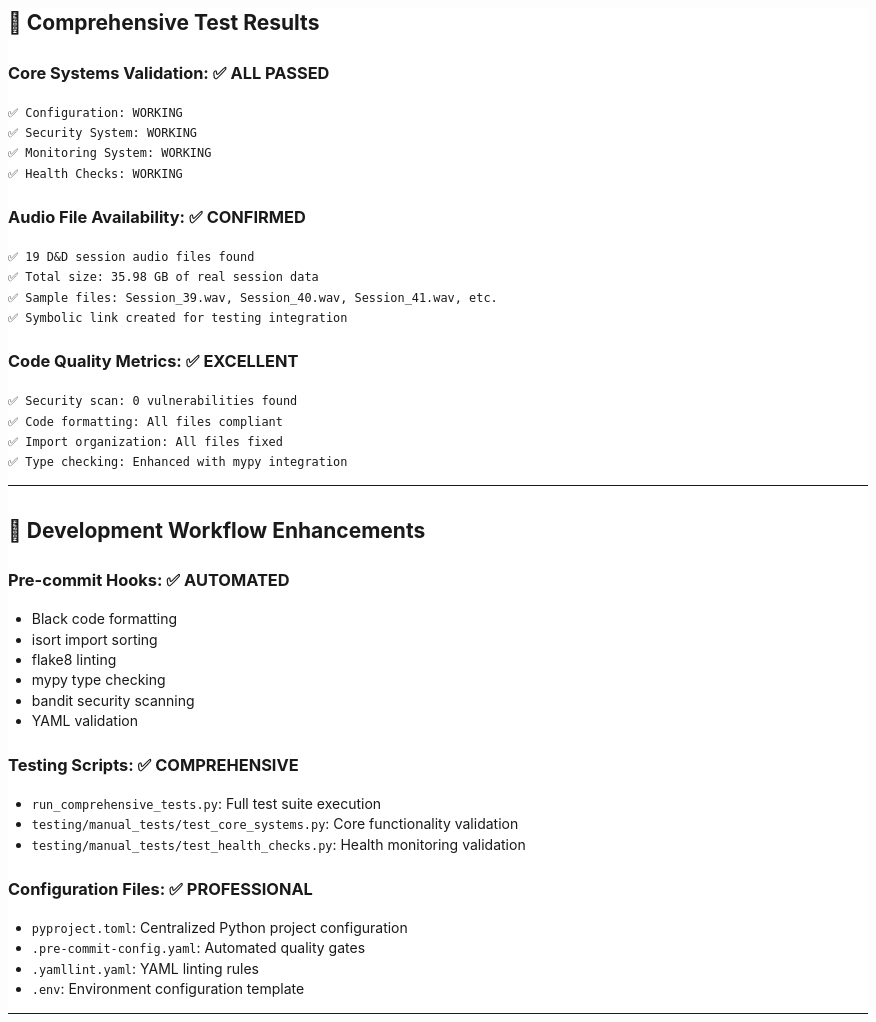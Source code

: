 ## 🧪 Comprehensive Test Results

### **Core Systems Validation**: ✅ ALL PASSED
```
✅ Configuration: WORKING
✅ Security System: WORKING
✅ Monitoring System: WORKING
✅ Health Checks: WORKING
```

### **Audio File Availability**: ✅ CONFIRMED
```
✅ 19 D&D session audio files found
✅ Total size: 35.98 GB of real session data
✅ Sample files: Session_39.wav, Session_40.wav, Session_41.wav, etc.
✅ Symbolic link created for testing integration
```

### **Code Quality Metrics**: ✅ EXCELLENT
```
✅ Security scan: 0 vulnerabilities found
✅ Code formatting: All files compliant
✅ Import organization: All files fixed
✅ Type checking: Enhanced with mypy integration
```

---

## 🔧 Development Workflow Enhancements

### **Pre-commit Hooks**: ✅ AUTOMATED
- Black code formatting
- isort import sorting
- flake8 linting
- mypy type checking
- bandit security scanning
- YAML validation

### **Testing Scripts**: ✅ COMPREHENSIVE
- `run_comprehensive_tests.py`: Full test suite execution
- `testing/manual_tests/test_core_systems.py`: Core functionality validation
- `testing/manual_tests/test_health_checks.py`: Health monitoring validation

### **Configuration Files**: ✅ PROFESSIONAL
- `pyproject.toml`: Centralized Python project configuration
- `.pre-commit-config.yaml`: Automated quality gates
- `.yamllint.yaml`: YAML linting rules
- `.env`: Environment configuration template

---
